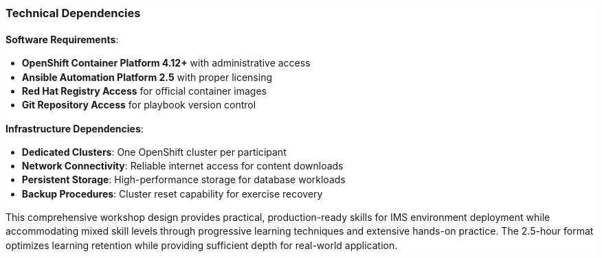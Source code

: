 ### Technical Dependencies
**Software Requirements**:
- **OpenShift Container Platform 4.12+** with administrative access
- **Ansible Automation Platform 2.5** with proper licensing
- **Red Hat Registry Access** for official container images
- **Git Repository Access** for playbook version control

**Infrastructure Dependencies**:
- **Dedicated Clusters**: One OpenShift cluster per participant
- **Network Connectivity**: Reliable internet access for content downloads
- **Persistent Storage**: High-performance storage for database workloads
- **Backup Procedures**: Cluster reset capability for exercise recovery

This comprehensive workshop design provides practical, production-ready skills for IMS environment deployment while accommodating mixed skill levels through progressive learning techniques and extensive hands-on practice. The 2.5-hour format optimizes learning retention while providing sufficient depth for real-world application.